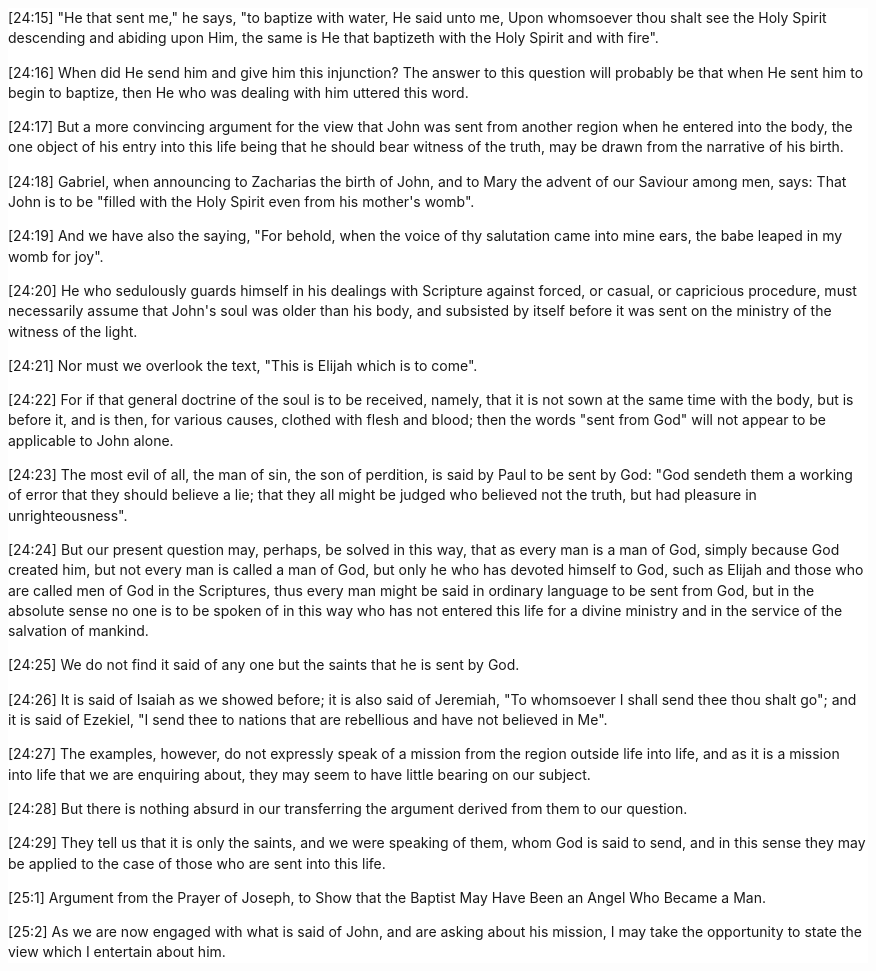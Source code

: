 [24:15] "He that sent me," he says, "to baptize with water, He said unto me, Upon whomsoever thou shalt see the Holy Spirit descending and abiding upon Him, the same is He that baptizeth with the Holy Spirit and with fire".

[24:16] When did He send him and give him this injunction? The answer to this question will probably be that when He sent him to begin to baptize, then He who was dealing with him uttered this word.

[24:17] But a more convincing argument for the view that John was sent from another region when he entered into the body, the one object of his entry into this life being that he should bear witness of the truth, may be drawn from the narrative of his birth.

[24:18] Gabriel, when announcing to Zacharias the birth of John, and to Mary the advent of our Saviour among men, says: That John is to be "filled with the Holy Spirit even from his mother's womb".

[24:19] And we have also the saying, "For behold, when the voice of thy salutation came into mine ears, the babe leaped in my womb for joy".

[24:20] He who sedulously guards himself in his dealings with Scripture against forced, or casual, or capricious procedure, must necessarily assume that John's soul was older than his body, and subsisted by itself before it was sent on the ministry of the witness of the light.

[24:21] Nor must we overlook the text, "This is Elijah which is to come".

[24:22] For if that general doctrine of the soul is to be received, namely, that it is not sown at the same time with the body, but is before it, and is then, for various causes, clothed with flesh and blood; then the words "sent from God" will not appear to be applicable to John alone.

[24:23] The most evil of all, the man of sin, the son of perdition, is said by Paul to be sent by God: "God sendeth them a working of error that they should believe a lie; that they all might be judged who believed not the truth, but had pleasure in unrighteousness".

[24:24] But our present question may, perhaps, be solved in this way, that as every man is a man of God, simply because God created him, but not every man is called a man of God, but only he who has devoted himself to God, such as Elijah and those who are called men of God in the Scriptures, thus every man might be said in ordinary language to be sent from God, but in the absolute sense no one is to be spoken of in this way who has not entered this life for a divine ministry and in the service of the salvation of mankind.

[24:25] We do not find it said of any one but the saints that he is sent by God.

[24:26] It is said of Isaiah as we showed before; it is also said of Jeremiah, "To whomsoever I shall send thee thou shalt go"; and it is said of Ezekiel, "I send thee to nations that are rebellious and have not believed in Me".

[24:27] The examples, however, do not expressly speak of a mission from the region outside life into life, and as it is a mission into life that we are enquiring about, they may seem to have little bearing on our subject.

[24:28] But there is nothing absurd in our transferring the argument derived from them to our question.

[24:29] They tell us that it is only the saints, and we were speaking of them, whom God is said to send, and in this sense they may be applied to the case of those who are sent into this life.

[25:1] Argument from the Prayer of Joseph, to Show that the Baptist May Have Been an Angel Who Became a Man.

[25:2] As we are now engaged with what is said of John, and are asking about his mission, I may take the opportunity to state the view which I entertain about him.
